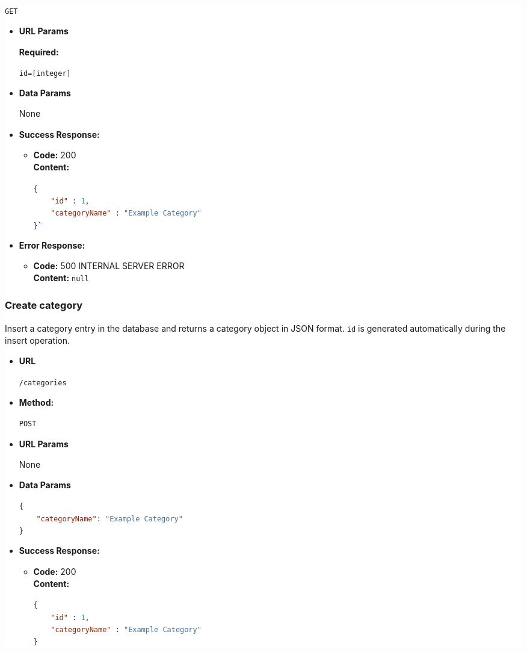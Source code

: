   `GET`
  
*  **URL Params**

   **Required:**
 
   `id=[integer]`

* **Data Params**

    None

* **Success Response:**

  * **Code:** 200 <br />
    **Content:** 
    ```json
    { 
        "id" : 1, 
        "categoryName" : "Example Category" 
    }`
    ```
 
* **Error Response:**

  * **Code:** 500 INTERNAL SERVER ERROR <br />
    **Content:** `null`



### **Create category**
Insert a category entry in the database and returns a category object in JSON format. `id` is generated automatically during the insert operation.

* **URL**

  `/categories`

* **Method:**

  `POST`
  
*  **URL Params**

    None

* **Data Params**

    ```json
    {
        "categoryName": "Example Category"
    }
    ```

* **Success Response:**

  * **Code:** 200 <br />
    **Content:** 
    ```json
    { 
        "id" : 1, 
        "categoryName" : "Example Category" 
    }
    ```
 